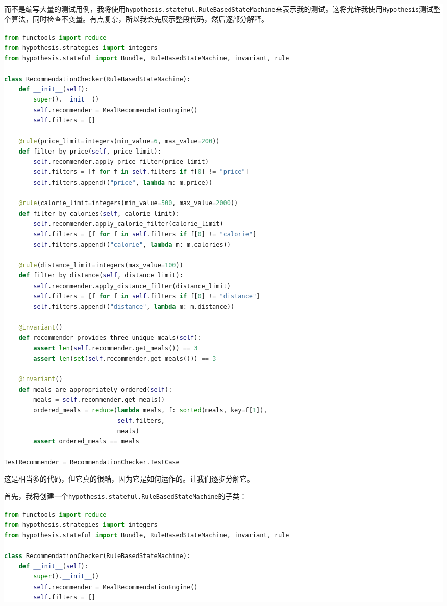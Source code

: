 而不是编写大量的测试用例，我将使用`hypothesis.stateful.RuleBasedStateMachine`来表示我的测试。这将允许我使用`Hypothesis`测试整个算法，同时检查不变量。有点复杂，所以我会先展示整段代码，然后逐部分解释。

```py
from functools import reduce
from hypothesis.strategies import integers
from hypothesis.stateful import Bundle, RuleBasedStateMachine, invariant, rule

class RecommendationChecker(RuleBasedStateMachine):
    def __init__(self):
        super().__init__()
        self.recommender = MealRecommendationEngine()
        self.filters = []

    @rule(price_limit=integers(min_value=6, max_value=200))
    def filter_by_price(self, price_limit):
        self.recommender.apply_price_filter(price_limit)
        self.filters = [f for f in self.filters if f[0] != "price"]
        self.filters.append(("price", lambda m: m.price))

    @rule(calorie_limit=integers(min_value=500, max_value=2000))
    def filter_by_calories(self, calorie_limit):
        self.recommender.apply_calorie_filter(calorie_limit)
        self.filters = [f for f in self.filters if f[0] != "calorie"]
        self.filters.append(("calorie", lambda m: m.calories))

    @rule(distance_limit=integers(max_value=100))
    def filter_by_distance(self, distance_limit):
        self.recommender.apply_distance_filter(distance_limit)
        self.filters = [f for f in self.filters if f[0] != "distance"]
        self.filters.append(("distance", lambda m: m.distance))

    @invariant()
    def recommender_provides_three_unique_meals(self):
        assert len(self.recommender.get_meals()) == 3
        assert len(set(self.recommender.get_meals())) == 3

    @invariant()
    def meals_are_appropriately_ordered(self):
        meals = self.recommender.get_meals()
        ordered_meals = reduce(lambda meals, f: sorted(meals, key=f[1]),
                               self.filters,
                               meals)
        assert ordered_meals == meals

TestRecommender = RecommendationChecker.TestCase
```

这是相当多的代码，但它真的很酷，因为它是如何运作的。让我们逐步分解它。

首先，我将创建一个`hypothesis.stateful.RuleBasedStateMachine`的子类：

```py
from functools import reduce
from hypothesis.strategies import integers
from hypothesis.stateful import Bundle, RuleBasedStateMachine, invariant, rule

class RecommendationChecker(RuleBasedStateMachine):
    def __init__(self):
        super().__init__()
        self.recommender = MealRecommendationEngine()
        self.filters = []
```
